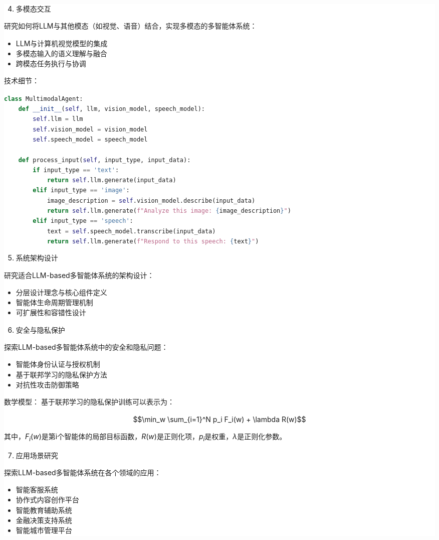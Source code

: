 4. 多模态交互

研究如何将LLM与其他模态（如视觉、语音）结合，实现多模态的多智能体系统：

- LLM与计算机视觉模型的集成
- 多模态输入的语义理解与融合
- 跨模态任务执行与协调

技术细节：
```python
class MultimodalAgent:
    def __init__(self, llm, vision_model, speech_model):
        self.llm = llm
        self.vision_model = vision_model
        self.speech_model = speech_model

    def process_input(self, input_type, input_data):
        if input_type == 'text':
            return self.llm.generate(input_data)
        elif input_type == 'image':
            image_description = self.vision_model.describe(input_data)
            return self.llm.generate(f"Analyze this image: {image_description}")
        elif input_type == 'speech':
            text = self.speech_model.transcribe(input_data)
            return self.llm.generate(f"Respond to this speech: {text}")
```

5. 系统架构设计

研究适合LLM-based多智能体系统的架构设计：

- 分层设计理念与核心组件定义
- 智能体生命周期管理机制
- 可扩展性和容错性设计

6. 安全与隐私保护

探索LLM-based多智能体系统中的安全和隐私问题：

- 智能体身份认证与授权机制
- 基于联邦学习的隐私保护方法
- 对抗性攻击防御策略

数学模型：
基于联邦学习的隐私保护训练可以表示为：

$$\min_w \sum_{i=1}^N p_i F_i(w) + \lambda R(w)$$

其中，$F_i(w)$是第i个智能体的局部目标函数，$R(w)$是正则化项，$p_i$是权重，$\lambda$是正则化参数。

7. 应用场景研究

探索LLM-based多智能体系统在各个领域的应用：

- 智能客服系统
- 协作式内容创作平台
- 智能教育辅助系统
- 金融决策支持系统
- 智能城市管理平台
